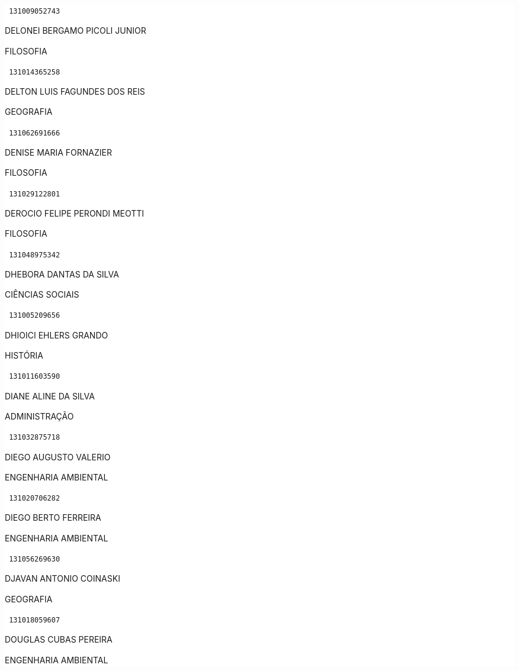      131009052743

   DELONEI BERGAMO PICOLI JUNIOR

   FILOSOFIA

     131014365258

   DELTON LUIS FAGUNDES DOS REIS

   GEOGRAFIA

     131062691666

   DENISE MARIA FORNAZIER

   FILOSOFIA

     131029122801

   DEROCIO FELIPE PERONDI MEOTTI

   FILOSOFIA

     131048975342

   DHEBORA DANTAS DA SILVA

   CIÊNCIAS SOCIAIS

     131005209656

   DHIOICI EHLERS GRANDO

   HISTÓRIA

     131011603590

   DIANE ALINE DA SILVA

   ADMINISTRAÇÃO

     131032875718

   DIEGO AUGUSTO VALERIO

   ENGENHARIA AMBIENTAL

     131020706282

   DIEGO BERTO FERREIRA

   ENGENHARIA AMBIENTAL

     131056269630

   DJAVAN ANTONIO COINASKI

   GEOGRAFIA

     131018059607

   DOUGLAS CUBAS PEREIRA

   ENGENHARIA AMBIENTAL

